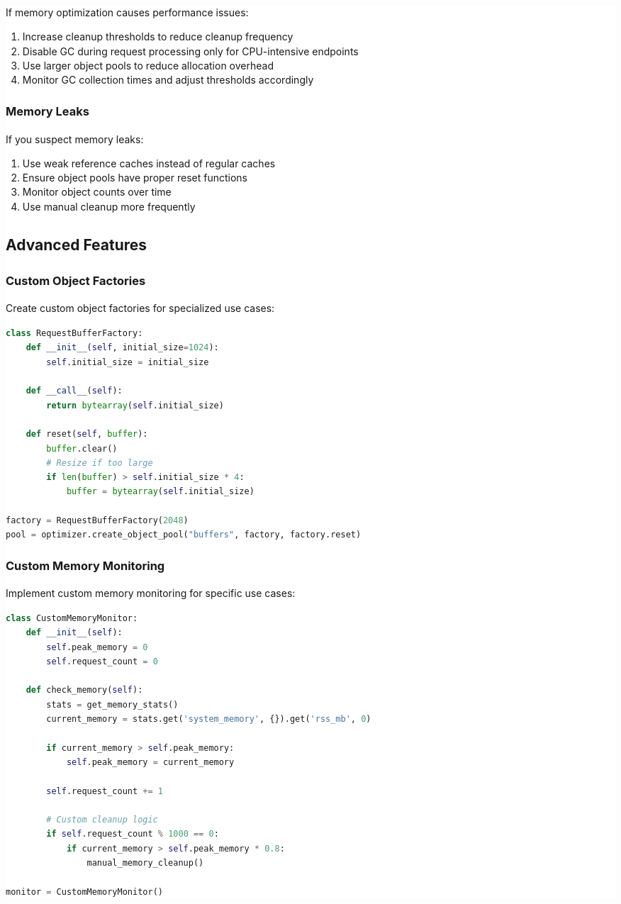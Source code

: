 If memory optimization causes performance issues:

1. Increase cleanup thresholds to reduce cleanup frequency
2. Disable GC during request processing only for CPU-intensive endpoints
3. Use larger object pools to reduce allocation overhead
4. Monitor GC collection times and adjust thresholds accordingly

### Memory Leaks

If you suspect memory leaks:

1. Use weak reference caches instead of regular caches
2. Ensure object pools have proper reset functions
3. Monitor object counts over time
4. Use manual cleanup more frequently

## Advanced Features

### Custom Object Factories

Create custom object factories for specialized use cases:

```python
class RequestBufferFactory:
    def __init__(self, initial_size=1024):
        self.initial_size = initial_size
    
    def __call__(self):
        return bytearray(self.initial_size)
    
    def reset(self, buffer):
        buffer.clear()
        # Resize if too large
        if len(buffer) > self.initial_size * 4:
            buffer = bytearray(self.initial_size)

factory = RequestBufferFactory(2048)
pool = optimizer.create_object_pool("buffers", factory, factory.reset)
```

### Custom Memory Monitoring

Implement custom memory monitoring for specific use cases:

```python
class CustomMemoryMonitor:
    def __init__(self):
        self.peak_memory = 0
        self.request_count = 0
    
    def check_memory(self):
        stats = get_memory_stats()
        current_memory = stats.get('system_memory', {}).get('rss_mb', 0)
        
        if current_memory > self.peak_memory:
            self.peak_memory = current_memory
            
        self.request_count += 1
        
        # Custom cleanup logic
        if self.request_count % 1000 == 0:
            if current_memory > self.peak_memory * 0.8:
                manual_memory_cleanup()

monitor = CustomMemoryMonitor()

```